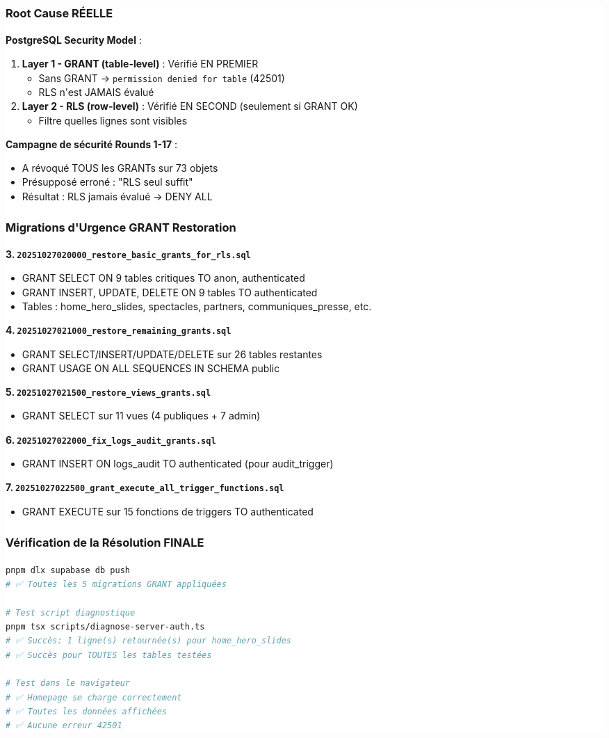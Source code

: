 ### Root Cause RÉELLE

**PostgreSQL Security Model** :

1. **Layer 1 - GRANT (table-level)** : Vérifié EN PREMIER
   - Sans GRANT → `permission denied for table` (42501)
   - RLS n'est JAMAIS évalué
2. **Layer 2 - RLS (row-level)** : Vérifié EN SECOND (seulement si GRANT OK)
   - Filtre quelles lignes sont visibles

**Campagne de sécurité Rounds 1-17** :

- A révoqué TOUS les GRANTs sur 73 objets
- Présupposé erroné : "RLS seul suffit"
- Résultat : RLS jamais évalué → DENY ALL

### Migrations d'Urgence GRANT Restoration

**3. `20251027020000_restore_basic_grants_for_rls.sql`**

- GRANT SELECT ON 9 tables critiques TO anon, authenticated
- GRANT INSERT, UPDATE, DELETE ON 9 tables TO authenticated
- Tables : home_hero_slides, spectacles, partners, communiques_presse, etc.

**4. `20251027021000_restore_remaining_grants.sql`**

- GRANT SELECT/INSERT/UPDATE/DELETE sur 26 tables restantes
- GRANT USAGE ON ALL SEQUENCES IN SCHEMA public

**5. `20251027021500_restore_views_grants.sql`**

- GRANT SELECT sur 11 vues (4 publiques + 7 admin)

**6. `20251027022000_fix_logs_audit_grants.sql`**

- GRANT INSERT ON logs_audit TO authenticated (pour audit_trigger)

**7. `20251027022500_grant_execute_all_trigger_functions.sql`**

- GRANT EXECUTE sur 15 fonctions de triggers TO authenticated

### Vérification de la Résolution FINALE

```bash
pnpm dlx supabase db push
# ✅ Toutes les 5 migrations GRANT appliquées

# Test script diagnostique
pnpm tsx scripts/diagnose-server-auth.ts
# ✅ Succès: 1 ligne(s) retournée(s) pour home_hero_slides
# ✅ Succès pour TOUTES les tables testées

# Test dans le navigateur
# ✅ Homepage se charge correctement
# ✅ Toutes les données affichées
# ✅ Aucune erreur 42501
```
